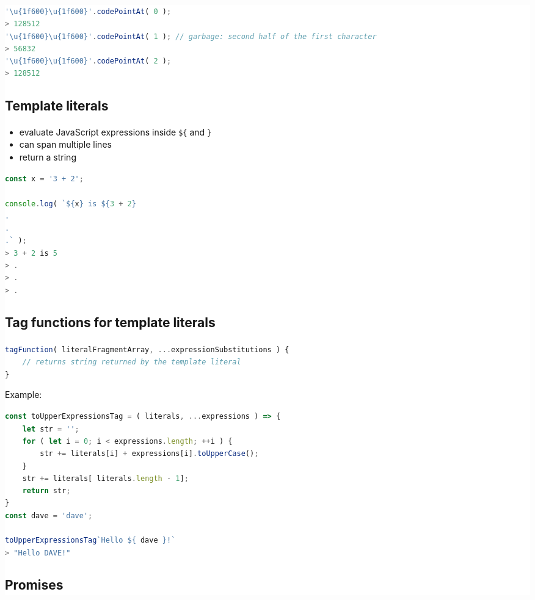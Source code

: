 ```js
'\u{1f600}\u{1f600}'.codePointAt( 0 );
> 128512
'\u{1f600}\u{1f600}'.codePointAt( 1 ); // garbage: second half of the first character
> 56832
'\u{1f600}\u{1f600}'.codePointAt( 2 );
> 128512
```

## Template literals

- evaluate JavaScript expressions inside `${` and `}`
- can span multiple lines
- return a string

```js
const x = '3 + 2';

console.log( `${x} is ${3 + 2}
.
.
.` );
> 3 + 2 is 5
> .
> .
> .
```

## Tag functions for template literals

```js
tagFunction( literalFragmentArray, ...expressionSubstitutions ) {
    // returns string returned by the template literal
}
```

Example:

```js
const toUpperExpressionsTag = ( literals, ...expressions ) => {
    let str = '';
    for ( let i = 0; i < expressions.length; ++i ) {
        str += literals[i] + expressions[i].toUpperCase();
    }
    str += literals[ literals.length - 1];
    return str;
}
const dave = 'dave';

toUpperExpressionsTag`Hello ${ dave }!`
> "Hello DAVE!"
```

## Promises
